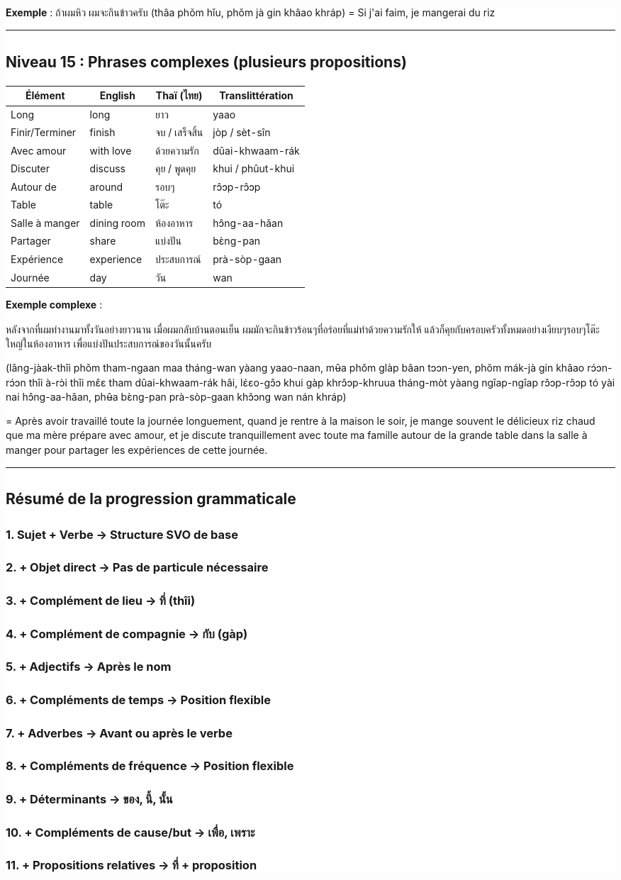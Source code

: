 **Exemple** : ถ้าผมหิว ผมจะกินข้าวครับ (thâa phǒm hǐu, phǒm jà gin khâao khráp) = Si j'ai faim, je mangerai du riz

---

## Niveau 15 : Phrases complexes (plusieurs propositions)

| Élément | English | Thaï (ไทย) | Translittération |
|---------|---------|-----------|------------------|
| Long | long | ยาว | yaao |
| Finir/Terminer | finish | จบ / เสร็จสิ้น | jòp / sèt-sîn |
| Avec amour | with love | ด้วยความรัก | dûai-khwaam-rák |
| Discuter | discuss | คุย / พูดคุย | khui / phûut-khui |
| Autour de | around | รอบๆ | rɔ̂ɔp-rɔ̂ɔp |
| Table | table | โต๊ะ | tó |
| Salle à manger | dining room | ห้องอาหาร | hɔ̂ng-aa-hǎan |
| Partager | share | แบ่งปัน | bɛ̀ng-pan |
| Expérience | experience | ประสบการณ์ | prà-sòp-gaan |
| Journée | day | วัน | wan |

**Exemple complexe** : 

หลังจากที่ผมทำงานมาทั้งวันอย่างยาวนาน เมื่อผมกลับบ้านตอนเย็น ผมมักจะกินข้าวร้อนๆที่อร่อยที่แม่ทำด้วยความรักให้ แล้วก็คุยกับครอบครัวทั้งหมดอย่างเงียบๆรอบๆโต๊ะใหญ่ในห้องอาหาร เพื่อแบ่งปันประสบการณ์ของวันนั้นครับ

(lǎng-jàak-thîi phǒm tham-ngaan maa tháng-wan yàang yaao-naan, mʉ̂a phǒm glàp bâan tɔɔn-yen, phǒm mák-jà gin khâao rɔ́ɔn-rɔ́ɔn thîi à-rɔ̀i thîi mɛ̂ɛ tham dûai-khwaam-rák hâi, lɛ́ɛo-gɔ̂ɔ khui gàp khrɔ̂ɔp-khruua tháng-mòt yàang ngîap-ngîap rɔ̂ɔp-rɔ̂ɔp tó yài nai hɔ̂ng-aa-hǎan, phʉ̂a bɛ̀ng-pan prà-sòp-gaan khɔ̌ɔng wan nán khráp)

= Après avoir travaillé toute la journée longuement, quand je rentre à la maison le soir, je mange souvent le délicieux riz chaud que ma mère prépare avec amour, et je discute tranquillement avec toute ma famille autour de la grande table dans la salle à manger pour partager les expériences de cette journée.

---

## Résumé de la progression grammaticale

### 1. **Sujet + Verbe** → Structure SVO de base
### 2. **+ Objet direct** → Pas de particule nécessaire
### 3. **+ Complément de lieu** → ที่ (thîi)
### 4. **+ Complément de compagnie** → กับ (gàp)
### 5. **+ Adjectifs** → Après le nom
### 6. **+ Compléments de temps** → Position flexible
### 7. **+ Adverbes** → Avant ou après le verbe
### 8. **+ Compléments de fréquence** → Position flexible
### 9. **+ Déterminants** → ของ, นี้, นั้น
### 10. **+ Compléments de cause/but** → เพื่อ, เพราะ
### 11. **+ Propositions relatives** → ที่ + proposition